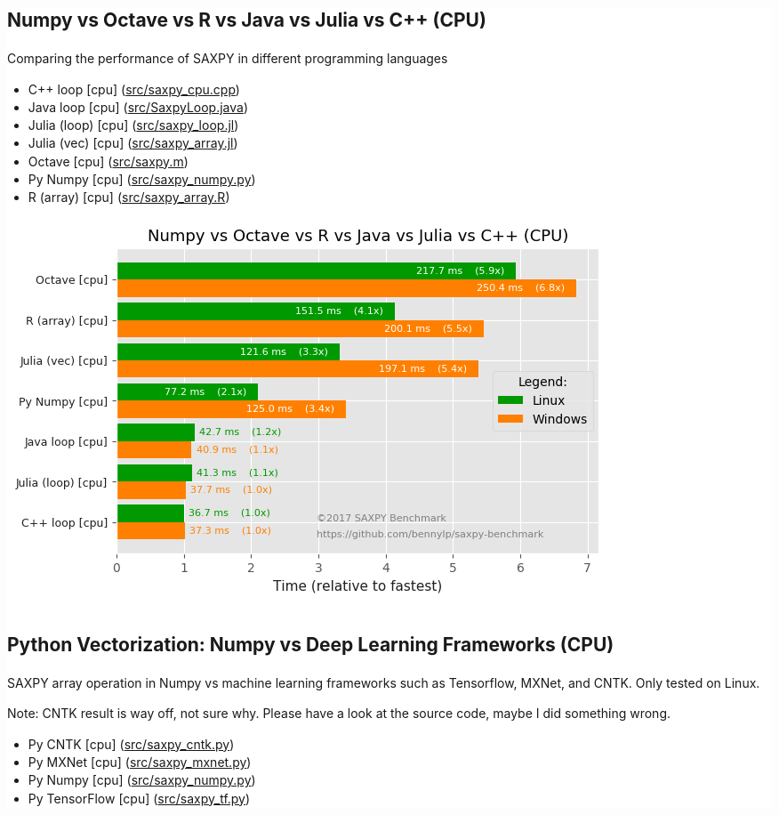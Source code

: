 ## Numpy vs Octave vs R vs Java vs Julia vs C++ (CPU)

Comparing the performance of SAXPY in different programming languages

- C++ loop [cpu] ([src/saxpy_cpu.cpp](src/saxpy_cpu.cpp))
- Java loop [cpu] ([src/SaxpyLoop.java](src/SaxpyLoop.java))
- Julia (loop) [cpu] ([src/saxpy_loop.jl](src/saxpy_loop.jl))
- Julia (vec) [cpu] ([src/saxpy_array.jl](src/saxpy_array.jl))
- Octave [cpu] ([src/saxpy.m](src/saxpy.m))
- Py Numpy [cpu] ([src/saxpy_numpy.py](src/saxpy_numpy.py))
- R (array) [cpu] ([src/saxpy_array.R](src/saxpy_array.R))

![results/charts-en/script-vs-script-vs-java-vs-c++-cpu.png](results/charts-en/script-vs-script-vs-java-vs-c++-cpu.png?raw=true "results/charts-en/script-vs-script-vs-java-vs-c++-cpu.png")

## Python Vectorization: Numpy vs Deep Learning Frameworks (CPU)

SAXPY array operation in Numpy vs machine learning frameworks such as Tensorflow, MXNet, and CNTK. Only tested on Linux.

Note: CNTK result is way off, not sure why. Please have a look at the source code, maybe I did something wrong.

- Py CNTK [cpu] ([src/saxpy_cntk.py](src/saxpy_cntk.py))
- Py MXNet [cpu] ([src/saxpy_mxnet.py](src/saxpy_mxnet.py))
- Py Numpy [cpu] ([src/saxpy_numpy.py](src/saxpy_numpy.py))
- Py TensorFlow [cpu] ([src/saxpy_tf.py](src/saxpy_tf.py))
